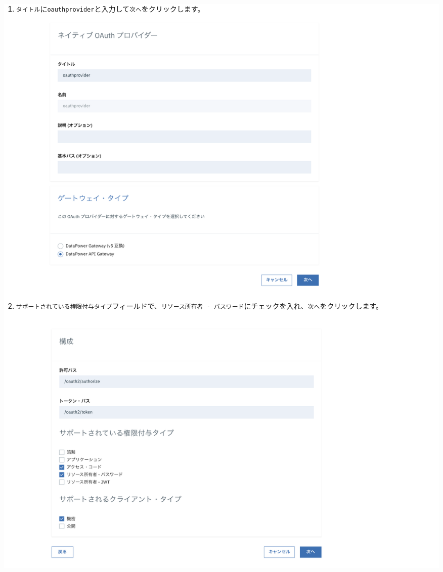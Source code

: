 1. `タイトル`に`oauthprovider`と入力して`次へ`をクリックします。

	![](/lab-guide/img/lab6/oauth-provider-title.png)


1. `サポートされている権限付与タイプ`フィールドで、`リソース所有者 - パスワード`にチェックを入れ、`次へ`をクリックします。

	![](/lab-guide/img/lab6/oauth-provider-configuration.png)
